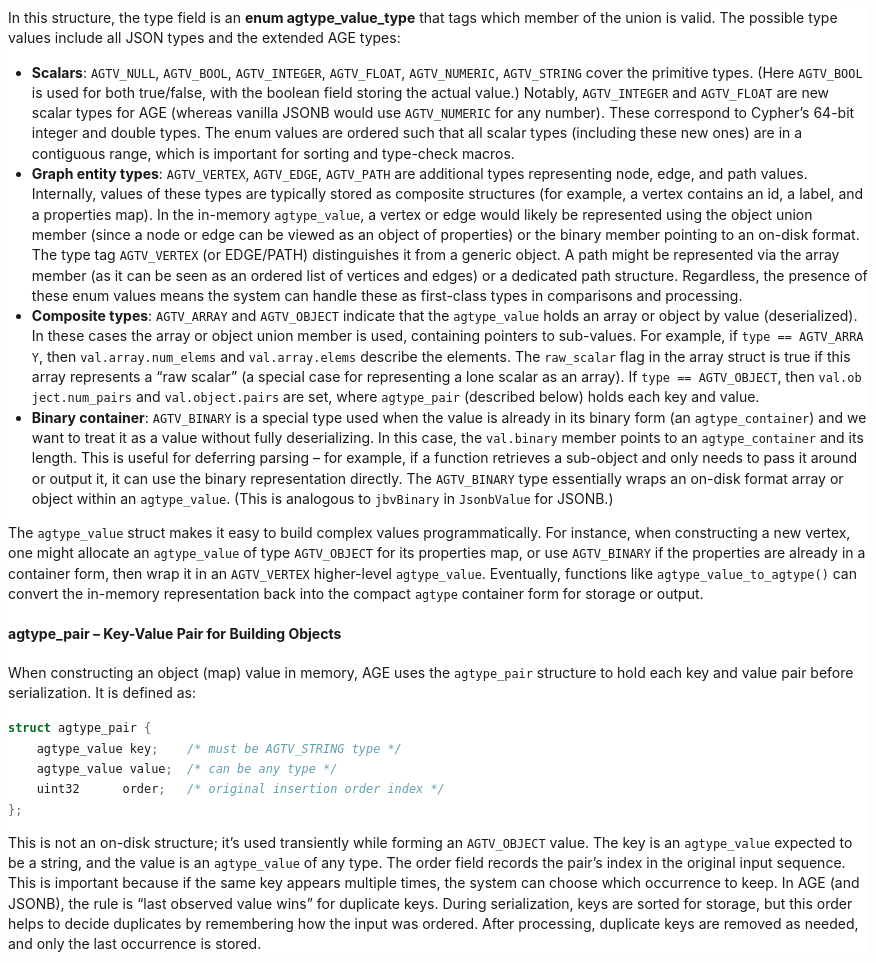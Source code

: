 In this structure, the type field is an **enum agtype_value_type** that tags which member of the union is valid. The possible type values include all JSON types and the extended AGE types:
  -	**Scalars**: `AGTV_NULL`, `AGTV_BOOL`, `AGTV_INTEGER`, `AGTV_FLOAT`, `AGTV_NUMERIC`, `AGTV_STRING` cover the primitive types. (Here `AGTV_BOOL` is used for both true/false, with the boolean field storing the actual value.) Notably, `AGTV_INTEGER` and `AGTV_FLOAT` are new scalar types for AGE (whereas vanilla JSONB would use `AGTV_NUMERIC` for any number). These correspond to Cypher’s 64-bit integer and double types. The enum values are ordered such that all scalar types (including these new ones) are in a contiguous range, which is important for sorting and type-check macros.
  - **Graph entity types**: `AGTV_VERTEX`, `AGTV_EDGE`, `AGTV_PATH` are additional types representing node, edge, and path values. Internally, values of these types are typically stored as composite structures (for example, a vertex contains an id, a label, and a properties map). In the in-memory `agtype_value`, a vertex or edge would likely be represented using the object union member (since a node or edge can be viewed as an object of properties) or the binary member pointing to an on-disk format. The type tag `AGTV_VERTEX` (or EDGE/PATH) distinguishes it from a generic object. A path might be represented via the array member (as it can be seen as an ordered list of vertices and edges) or a dedicated path structure. Regardless, the presence of these enum values means the system can handle these as first-class types in comparisons and processing.
  - **Composite types**: `AGTV_ARRAY` and `AGTV_OBJECT` indicate that the `agtype_value` holds an array or object by value (deserialized). In these cases the array or object union member is used, containing pointers to sub-values. For example, if `type == AGTV_ARRAY`, then `val.array.num_elems` and `val.array.elems` describe the elements. The `raw_scalar` flag in the array struct is true if this array represents a “raw scalar” (a special case for representing a lone scalar as an array). If `type == AGTV_OBJECT`, then `val.object.num_pairs` and `val.object.pairs` are set, where `agtype_pair` (described below) holds each key and value.
  - **Binary container**: `AGTV_BINARY` is a special type used when the value is already in its binary form (an `agtype_container`) and we want to treat it as a value without fully deserializing. In this case, the `val.binary` member points to an `agtype_container` and its length. This is useful for deferring parsing – for example, if a function retrieves a sub-object and only needs to pass it around or output it, it can use the binary representation directly. The `AGTV_BINARY` type essentially wraps an on-disk format array or object within an `agtype_value`. (This is analogous to `jbvBinary` in `JsonbValue` for JSONB.)

The `agtype_value` struct makes it easy to build complex values programmatically. For instance, when constructing a new vertex, one might allocate an `agtype_value` of type `AGTV_OBJECT` for its properties map, or use `AGTV_BINARY` if the properties are already in a container form, then wrap it in an `AGTV_VERTEX` higher-level `agtype_value`. Eventually, functions like `agtype_value_to_agtype()` can convert the in-memory representation back into the compact `agtype` container form for storage or output.

#### agtype_pair – Key-Value Pair for Building Objects

When constructing an object (map) value in memory, AGE uses the `agtype_pair` structure to hold each key and value pair before serialization. It is defined as:

```c
struct agtype_pair {
    agtype_value key;    /* must be AGTV_STRING type */
    agtype_value value;  /* can be any type */
    uint32      order;   /* original insertion order index */
};
```

This is not an on-disk structure; it’s used transiently while forming an `AGTV_OBJECT` value. The key is an `agtype_value` expected to be a string, and the value is an `agtype_value` of any type. The order field records the pair’s index in the original input sequence. This is important because if the same key appears multiple times, the system can choose which occurrence to keep. In AGE (and JSONB), the rule is “last observed value wins” for duplicate keys. During serialization, keys are sorted for storage, but this order helps to decide duplicates by remembering how the input was ordered. After processing, duplicate keys are removed as needed, and only the last occurrence is stored.
